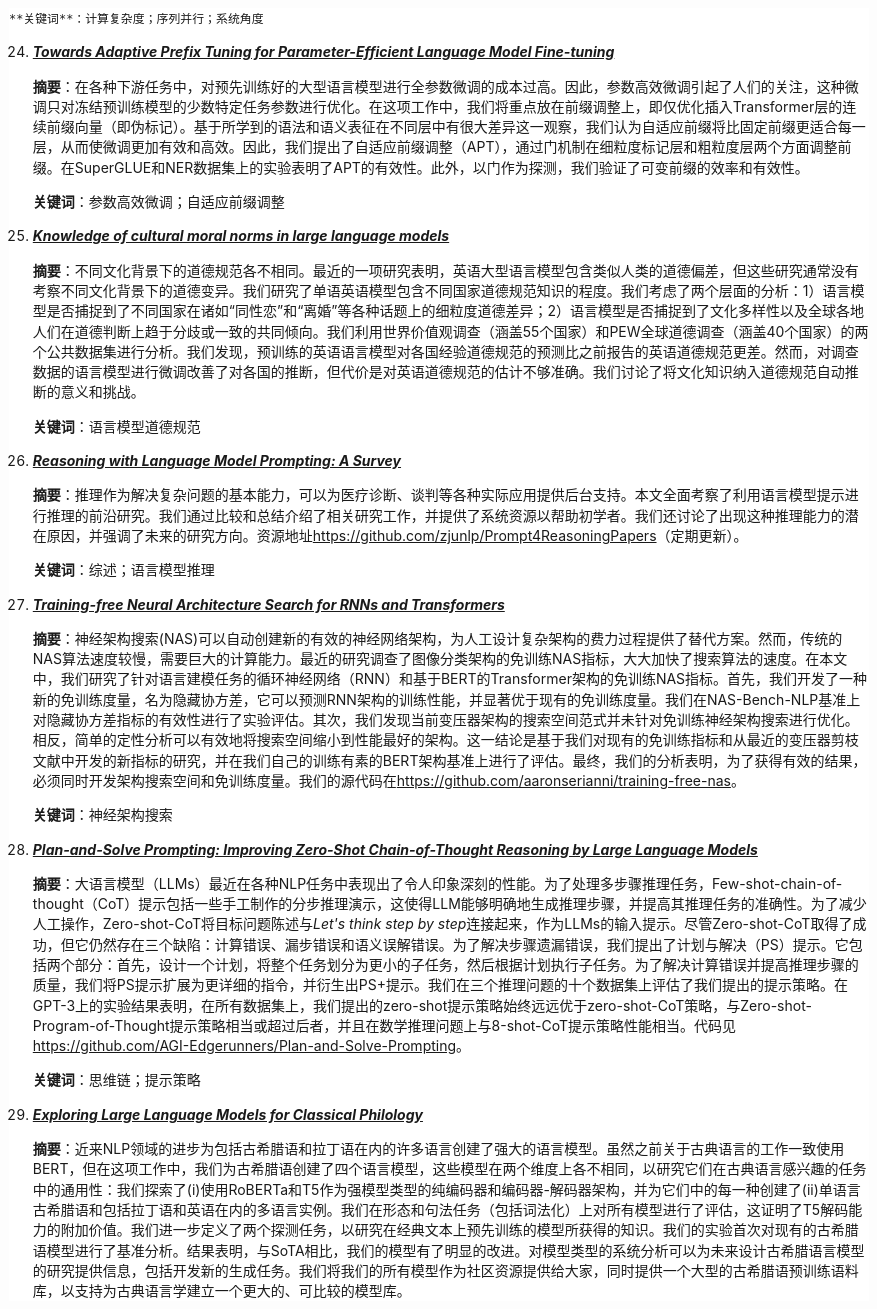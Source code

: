     **关键词**：计算复杂度；序列并行；系统角度

24. ***[Towards Adaptive Prefix Tuning for Parameter-Efficient Language Model Fine-tuning](https://aclanthology.org/2023.acl-short.107.pdf)***        

    **摘要**：在各种下游任务中，对预先训练好的大型语言模型进行全参数微调的成本过高。因此，参数高效微调引起了人们的关注，这种微调只对冻结预训练模型的少数特定任务参数进行优化。在这项工作中，我们将重点放在前缀调整上，即仅优化插入Transformer层的连续前缀向量（即伪标记）。基于所学到的语法和语义表征在不同层中有很大差异这一观察，我们认为自适应前缀将比固定前缀更适合每一层，从而使微调更加有效和高效。因此，我们提出了自适应前缀调整（APT），通过门机制在细粒度标记层和粗粒度层两个方面调整前缀。在SuperGLUE和NER数据集上的实验表明了APT的有效性。此外，以门作为探测，我们验证了可变前缀的效率和有效性。

    **关键词**：参数高效微调；自适应前缀调整

25. ***[Knowledge of cultural moral norms in large language models](https://aclanthology.org/2023.acl-long.26.pdf)***        

    **摘要**：不同文化背景下的道德规范各不相同。最近的一项研究表明，英语大型语言模型包含类似人类的道德偏差，但这些研究通常没有考察不同文化背景下的道德变异。我们研究了单语英语模型包含不同国家道德规范知识的程度。我们考虑了两个层面的分析：1）语言模型是否捕捉到了不同国家在诸如“同性恋”和“离婚”等各种话题上的细粒度道德差异；2）语言模型是否捕捉到了文化多样性以及全球各地人们在道德判断上趋于分歧或一致的共同倾向。我们利用世界价值观调查（涵盖55个国家）和PEW全球道德调查（涵盖40个国家）的两个公共数据集进行分析。我们发现，预训练的英语语言模型对各国经验道德规范的预测比之前报告的英语道德规范更差。然而，对调查数据的语言模型进行微调改善了对各国的推断，但代价是对英语道德规范的估计不够准确。我们讨论了将文化知识纳入道德规范自动推断的意义和挑战。

    **关键词**：语言模型道德规范

26. ***[Reasoning with Language Model Prompting: A Survey](https://aclanthology.org/2023.acl-long.294.pdf)***        

    **摘要**：推理作为解决复杂问题的基本能力，可以为医疗诊断、谈判等各种实际应用提供后台支持。本文全面考察了利用语言模型提示进行推理的前沿研究。我们通过比较和总结介绍了相关研究工作，并提供了系统资源以帮助初学者。我们还讨论了出现这种推理能力的潜在原因，并强调了未来的研究方向。资源地址<https://github.com/zjunlp/Prompt4ReasoningPapers>（定期更新）。

    **关键词**：综述；语言模型推理

27. ***[Training-free Neural Architecture Search for RNNs and Transformers](https://aclanthology.org/2023.acl-long.142.pdf)***        

    **摘要**：神经架构搜索(NAS)可以自动创建新的有效的神经网络架构，为人工设计复杂架构的费力过程提供了替代方案。然而，传统的NAS算法速度较慢，需要巨大的计算能力。最近的研究调查了图像分类架构的免训练NAS指标，大大加快了搜索算法的速度。在本文中，我们研究了针对语言建模任务的循环神经网络（RNN）和基于BERT的Transformer架构的免训练NAS指标。首先，我们开发了一种新的免训练度量，名为隐藏协方差，它可以预测RNN架构的训练性能，并显著优于现有的免训练度量。我们在NAS-Bench-NLP基准上对隐藏协方差指标的有效性进行了实验评估。其次，我们发现当前变压器架构的搜索空间范式并未针对免训练神经架构搜索进行优化。相反，简单的定性分析可以有效地将搜索空间缩小到性能最好的架构。这一结论是基于我们对现有的免训练指标和从最近的变压器剪枝文献中开发的新指标的研究，并在我们自己的训练有素的BERT架构基准上进行了评估。最终，我们的分析表明，为了获得有效的结果，必须同时开发架构搜索空间和免训练度量。我们的源代码在<https://github.com/aaronserianni/training-free-nas>。

    **关键词**：神经架构搜索

28. ***[Plan-and-Solve Prompting: Improving Zero-Shot Chain-of-Thought Reasoning by Large Language Models](https://aclanthology.org/2023.acl-long.147.pdf)***        

    **摘要**：大语言模型（LLMs）最近在各种NLP任务中表现出了令人印象深刻的性能。为了处理多步骤推理任务，Few-shot-chain-of-thought（CoT）提示包括一些手工制作的分步推理演示，这使得LLM能够明确地生成推理步骤，并提高其推理任务的准确性。为了减少人工操作，Zero-shot-CoT将目标问题陈述与*Let's think step by step*连接起来，作为LLMs的输入提示。尽管Zero-shot-CoT取得了成功，但它仍然存在三个缺陷：计算错误、漏步错误和语义误解错误。为了解决步骤遗漏错误，我们提出了计划与解决（PS）提示。它包括两个部分：首先，设计一个计划，将整个任务划分为更小的子任务，然后根据计划执行子任务。为了解决计算错误并提高推理步骤的质量，我们将PS提示扩展为更详细的指令，并衍生出PS+提示。我们在三个推理问题的十个数据集上评估了我们提出的提示策略。在GPT-3上的实验结果表明，在所有数据集上，我们提出的zero-shot提示策略始终远远优于zero-shot-CoT策略，与Zero-shot-Program-of-Thought提示策略相当或超过后者，并且在数学推理问题上与8-shot-CoT提示策略性能相当。代码见<https://github.com/AGI-Edgerunners/Plan-and-Solve-Prompting>。

    **关键词**：思维链；提示策略

29. ***[Exploring Large Language Models for Classical Philology](https://aclanthology.org/2023.acl-long.846.pdf)***        

    **摘要**：近来NLP领域的进步为包括古希腊语和拉丁语在内的许多语言创建了强大的语言模型。虽然之前关于古典语言的工作一致使用BERT，但在这项工作中，我们为古希腊语创建了四个语言模型，这些模型在两个维度上各不相同，以研究它们在古典语言感兴趣的任务中的通用性：我们探索了(i)使用RoBERTa和T5作为强模型类型的纯编码器和编码器-解码器架构，并为它们中的每一种创建了(ii)单语言古希腊语和包括拉丁语和英语在内的多语言实例。我们在形态和句法任务（包括词法化）上对所有模型进行了评估，这证明了T5解码能力的附加价值。我们进一步定义了两个探测任务，以研究在经典文本上预先训练的模型所获得的知识。我们的实验首次对现有的古希腊语模型进行了基准分析。结果表明，与SoTA相比，我们的模型有了明显的改进。对模型类型的系统分析可以为未来设计古希腊语言模型的研究提供信息，包括开发新的生成任务。我们将我们的所有模型作为社区资源提供给大家，同时提供一个大型的古希腊语预训练语料库，以支持为古典语言学建立一个更大的、可比较的模型库。
